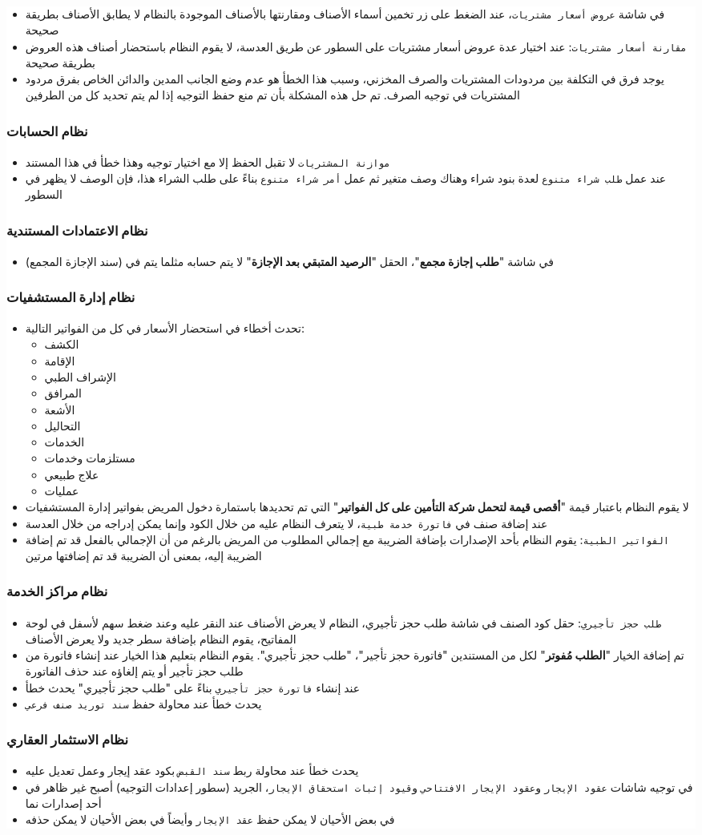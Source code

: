 * في شاشة `عروض أسعار مشتريات`، عند الضغط على زر تخمين أسماء الأصناف ومقارنتها بالأصناف الموجودة بالنظام لا يطابق الأصناف بطريقة صحيحة
* `مقارنة أسعار مشتريات`: عند اختيار عدة عروض أسعار مشتريات على السطور عن طريق العدسة، لا يقوم النظام باستحضار أصناف هذه العروض بطريقة صحيحة
* يوجد فرق في التكلفة بين مردودات المشتريات والصرف المخزني، وسبب هذا الخطأ هو عدم وضع الجانب المدين والدائن الخاص بفرق مردود المشتريات في توجيه الصرف. تم حل هذه المشكلة بأن تم منع حفظ التوجيه إذا لم يتم تحديد كل من الطرفين

### نظام الحسابات

* `موازنة المشتريات` لا تقبل الحفظ إلا مع اختيار توجيه وهذا خطأ في هذا المستند
* عند عمل `طلب شراء متنوع` لعدة بنود شراء وهناك وصف متغير ثم عمل `أمر شراء متنوع` بناءً على طلب الشراء هذا، فإن الوصف لا يظهر في السطور

### نظام الاعتمادات المستندية

* في شاشة "**طلب إجازة مجمع**"، الحقل "**الرصيد المتبقي بعد الإجازة**" لا يتم حسابه مثلما يتم في (سند الإجازة المجمع)

### نظام إدارة المستشفيات

* تحدث أخطاء في استحضار الأسعار في كل من الفواتير التالية:
  * الكشف
  * الإقامة
  * الإشراف الطبي
  * المرافق
  * الأشعة
  * التحاليل
  * الخدمات
  * مستلزمات وخدمات
  * علاج طبيعي
  * عمليات
* لا يقوم النظام باعتبار قيمة "**أقصى قيمة لتحمل شركة التأمين على كل الفواتير**" التي تم تحديدها باستمارة دخول المريض بفواتير إدارة المستشفيات
* عند إضافة صنف في `فاتورة خدمة طبية`، لا يتعرف النظام عليه من خلال الكود وإنما يمكن إدراجه من خلال العدسة
* `الفواتير الطبية`: يقوم النظام بأحد الإصدارات بإضافة الضريبة مع إجمالي المطلوب من المريض بالرغم من أن الإجمالي بالفعل قد تم إضافة الضريبة إليه، بمعنى أن الضريبة قد تم إضافتها مرتين

### نظام مراكز الخدمة

* `طلب حجز تأجيري`: حقل كود الصنف في شاشة طلب حجز تأجيري، النظام لا يعرض الأصناف عند النقر عليه وعند ضغط سهم لأسفل في لوحة المفاتيح، يقوم النظام بإضافة سطر جديد ولا يعرض الأصناف
* تم إضافة الخيار "**الطلب مُفوتر**" لكل من المستندين "فاتورة حجز تأجير"، "طلب حجز تأجيري". يقوم النظام بتعليم هذا الخيار عند إنشاء فاتورة من طلب حجز تأجير أو يتم إلغاؤه عند حذف الفاتورة
* عند إنشاء `فاتورة حجز تأجيري` بناءً على "طلب حجز تأجيري" يحدث خطأ
* يحدث خطأ عند محاولة حفظ `سند توريد صنف فرعي`

### نظام الاستثمار العقاري

* يحدث خطأ عند محاولة ربط `سند القبض` بكود عقد إيجار وعمل تعديل عليه
* في توجيه شاشات `عقود الإيجار` و`عقود الإيجار الافتتاحي` و`قيود إثبات استحقاق الإيجار`، الجريد (سطور إعدادات التوجيه) أصبح غير ظاهر في أحد إصدارات نما
* في بعض الأحيان لا يمكن حفظ `عقد الإيجار` وأيضاً في بعض الأحيان لا يمكن حذفه
